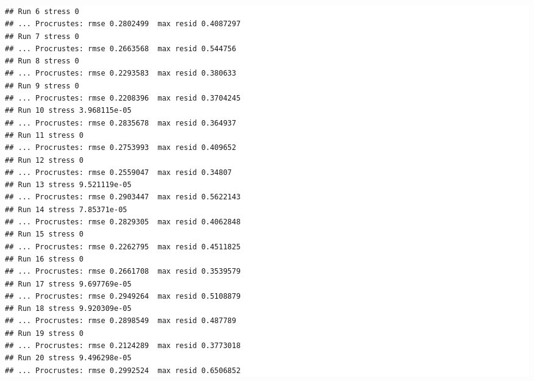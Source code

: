     ## Run 6 stress 0 
    ## ... Procrustes: rmse 0.2802499  max resid 0.4087297 
    ## Run 7 stress 0 
    ## ... Procrustes: rmse 0.2663568  max resid 0.544756 
    ## Run 8 stress 0 
    ## ... Procrustes: rmse 0.2293583  max resid 0.380633 
    ## Run 9 stress 0 
    ## ... Procrustes: rmse 0.2208396  max resid 0.3704245 
    ## Run 10 stress 3.968115e-05 
    ## ... Procrustes: rmse 0.2835678  max resid 0.364937 
    ## Run 11 stress 0 
    ## ... Procrustes: rmse 0.2753993  max resid 0.409652 
    ## Run 12 stress 0 
    ## ... Procrustes: rmse 0.2559047  max resid 0.34807 
    ## Run 13 stress 9.521119e-05 
    ## ... Procrustes: rmse 0.2903447  max resid 0.5622143 
    ## Run 14 stress 7.85371e-05 
    ## ... Procrustes: rmse 0.2829305  max resid 0.4062848 
    ## Run 15 stress 0 
    ## ... Procrustes: rmse 0.2262795  max resid 0.4511825 
    ## Run 16 stress 0 
    ## ... Procrustes: rmse 0.2661708  max resid 0.3539579 
    ## Run 17 stress 9.697769e-05 
    ## ... Procrustes: rmse 0.2949264  max resid 0.5108879 
    ## Run 18 stress 9.920309e-05 
    ## ... Procrustes: rmse 0.2898549  max resid 0.487789 
    ## Run 19 stress 0 
    ## ... Procrustes: rmse 0.2124289  max resid 0.3773018 
    ## Run 20 stress 9.496298e-05 
    ## ... Procrustes: rmse 0.2992524  max resid 0.6506852 